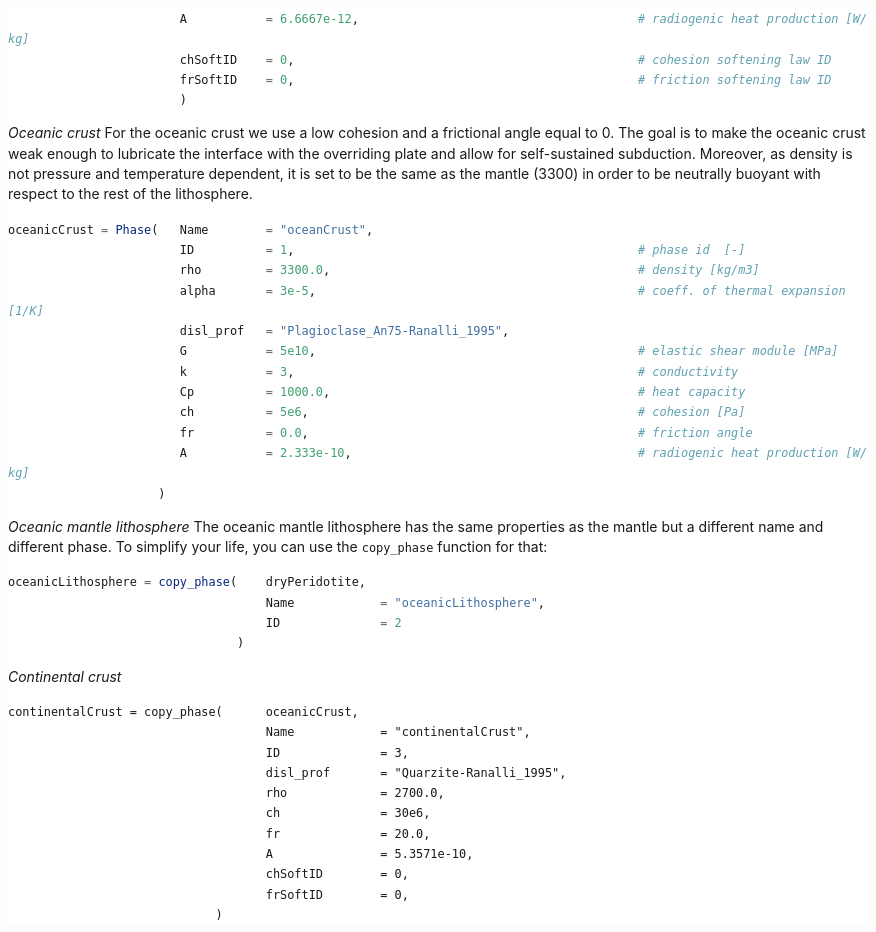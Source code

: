 ```julia
                        A           = 6.6667e-12,                                       # radiogenic heat production [W/kg]
                        chSoftID    = 0,      	                                        # cohesion softening law ID
                        frSoftID    = 0,      	                                        # friction softening law ID
                        )
```

*Oceanic crust*
For the oceanic crust we use a low cohesion and a frictional angle equal to 0. The goal is to make the oceanic crust weak enough to lubricate the interface with the overriding plate and allow for self-sustained subduction. Moreover, as density is not pressure and temperature dependent, it is set to be the same as the mantle (3300) in order to be neutrally buoyant with respect to the rest of the lithosphere.

```julia
oceanicCrust = Phase(   Name        = "oceanCrust",                                     
                        ID          = 1,                                                # phase id  [-]
                        rho         = 3300.0,                                           # density [kg/m3]
                        alpha       = 3e-5,                                             # coeff. of thermal expansion [1/K]
                        disl_prof   = "Plagioclase_An75-Ranalli_1995",
                        G           = 5e10,                                             # elastic shear module [MPa]
                        k           = 3,                                                # conductivity
                        Cp          = 1000.0,                                           # heat capacity
                        ch          = 5e6,                                              # cohesion [Pa]
                        fr          = 0.0,                                              # friction angle	
                        A           = 2.333e-10,                                        # radiogenic heat production [W/kg]
                     )
```

*Oceanic mantle lithosphere*
The oceanic mantle lithosphere has the same properties as the mantle but a different name and different phase. To simplify your life, you can use the `copy_phase` function for that:

```julia
oceanicLithosphere = copy_phase(    dryPeridotite,
                                    Name            = "oceanicLithosphere",
                                    ID              = 2
                                )
```
*Continental crust*

```
continentalCrust = copy_phase(      oceanicCrust,
                                    Name            = "continentalCrust",
                                    ID              = 3,
                                    disl_prof       = "Quarzite-Ranalli_1995",
                                    rho             = 2700.0,  
                                    ch              = 30e6,
                                    fr              = 20.0,
                                    A         	    = 5.3571e-10,
                                    chSoftID  	    = 0,      	                                        
                                    frSoftID  	    = 0,      	                                        
                             )
```